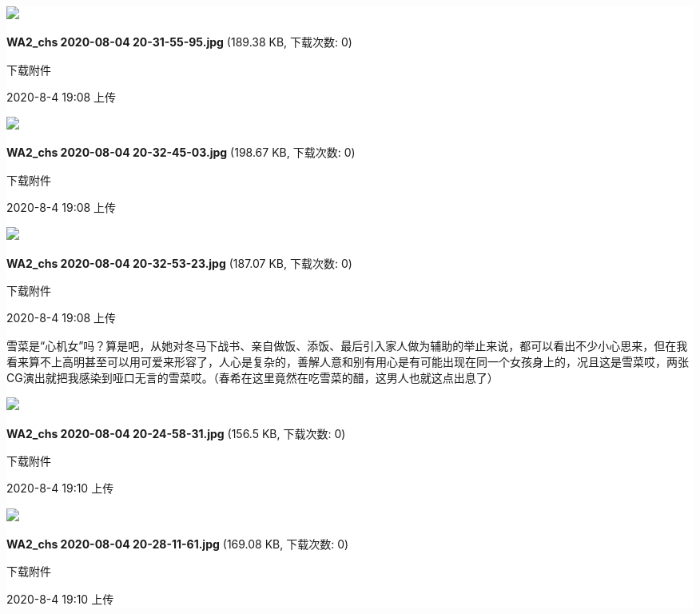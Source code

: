 
<img src="https://img.saraba1st.com/forum/202008/04/190805ypze60d1ul6dj0u1.jpg" referrerpolicy="no-referrer">


<strong>WA2_chs 2020-08-04 20-31-55-95.jpg</strong> (189.38 KB, 下载次数: 0)

下载附件

2020-8-4 19:08 上传





<img src="https://img.saraba1st.com/forum/202008/04/190805i1uu4ogudduzt80a.jpg" referrerpolicy="no-referrer">


<strong>WA2_chs 2020-08-04 20-32-45-03.jpg</strong> (198.67 KB, 下载次数: 0)

下载附件

2020-8-4 19:08 上传





<img src="https://img.saraba1st.com/forum/202008/04/190806c55d93zmm9ooleox.jpg" referrerpolicy="no-referrer">


<strong>WA2_chs 2020-08-04 20-32-53-23.jpg</strong> (187.07 KB, 下载次数: 0)

下载附件

2020-8-4 19:08 上传






雪菜是“心机女”吗？算是吧，从她对冬马下战书、亲自做饭、添饭、最后引入家人做为辅助的举止来说，都可以看出不少小心思来，但在我看来算不上高明甚至可以用可爱来形容了，人心是复杂的，善解人意和别有用心是有可能出现在同一个女孩身上的，况且这是雪菜哎，两张CG演出就把我感染到哑口无言的雪菜哎。（春希在这里竟然在吃雪菜的醋，这男人也就这点出息了）


<img src="https://img.saraba1st.com/forum/202008/04/191043e9syu09f8lz98lz8.jpg" referrerpolicy="no-referrer">


<strong>WA2_chs 2020-08-04 20-24-58-31.jpg</strong> (156.5 KB, 下载次数: 0)

下载附件

2020-8-4 19:10 上传





<img src="https://img.saraba1st.com/forum/202008/04/191044p388pq8o363jxv88.jpg" referrerpolicy="no-referrer">


<strong>WA2_chs 2020-08-04 20-28-11-61.jpg</strong> (169.08 KB, 下载次数: 0)

下载附件

2020-8-4 19:10 上传


